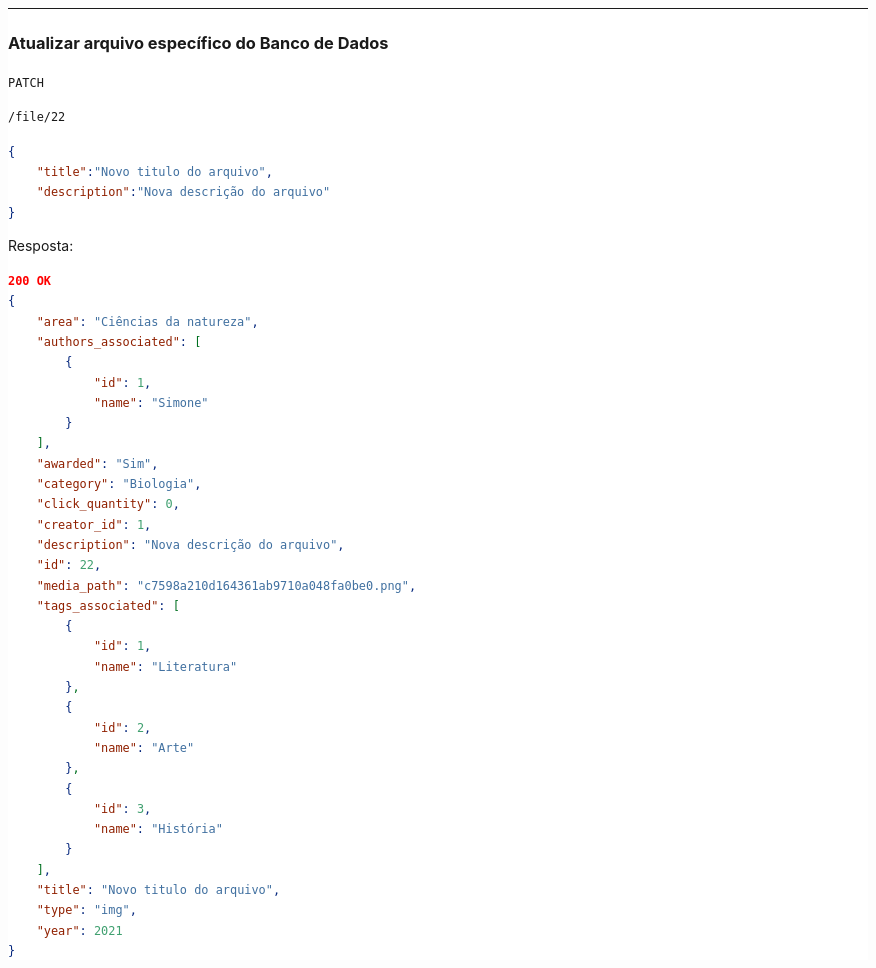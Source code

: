---------------------------------------------------------




### **Atualizar arquivo específico do Banco de Dados**

`PATCH`
```
/file/22
```
``` json
{
	"title":"Novo titulo do arquivo",
	"description":"Nova descrição do arquivo"
}
```

Resposta:
``` json
200 OK
{
	"area": "Ciências da natureza",
	"authors_associated": [
		{
			"id": 1,
			"name": "Simone"
		}
	],
	"awarded": "Sim",
	"category": "Biologia",
	"click_quantity": 0,
	"creator_id": 1,
	"description": "Nova descrição do arquivo",
	"id": 22,
	"media_path": "c7598a210d164361ab9710a048fa0be0.png",
	"tags_associated": [
		{
			"id": 1,
			"name": "Literatura"
		},
		{
			"id": 2,
			"name": "Arte"
		},
		{
			"id": 3,
			"name": "História"
		}
	],
	"title": "Novo titulo do arquivo",
	"type": "img",
	"year": 2021
}
```
